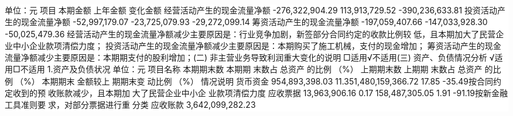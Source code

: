 单位：元
项目
本期金额
上年金额
变化金额
经营活动产生的现金流量净额
-276,322,904.29
113,913,729.52
-390,236,633.81
投资活动产生的现金流量净额
-52,997,179.07
-23,725,079.93
-29,272,099.14
筹资活动产生的现金流量净额
-197,059,407.66
-147,033,928.30
-50,025,479.36
经营活动产生的现金流量净额减少主要原因是：行业竞争加剧，新签部分合同约定的收款比例较
低，且本期加大了民营企业中小企业款项清偿力度；
投资活动产生的现金流量净额减少主要原因是：本期购买了施工机械，支付的现金增加；
筹资活动产生的现金流量净额减少主要原因是：本期期支付的股利增加；(二)
非主营业务导致利润重大变化的说明
□适用√不适用(三)
资产、负债情况分析
√适用□不适用
1.资产及负债状况
单位：元
项目名称
本期期末数
本期期
末数占
总资产
的比例
（%）
上期期末数
上期期
末数占
总资产
的比例
（%）
本期期末
金额较上
期期末变
动比例
（%）
情况说明
货币资金
954,893,398.03
11.351,480,159,366.72
17.85
-35.49按合同约定收到的预
收账款减少，且本期加
大了民营企业中小企
业款项清偿力度
应收票据
13,963,906.16
0.17
158,487,305.05
1.91
-91.19按新金融工具准则要
求，对部分票据进行重
分类
应收账款
3,642,099,282.23